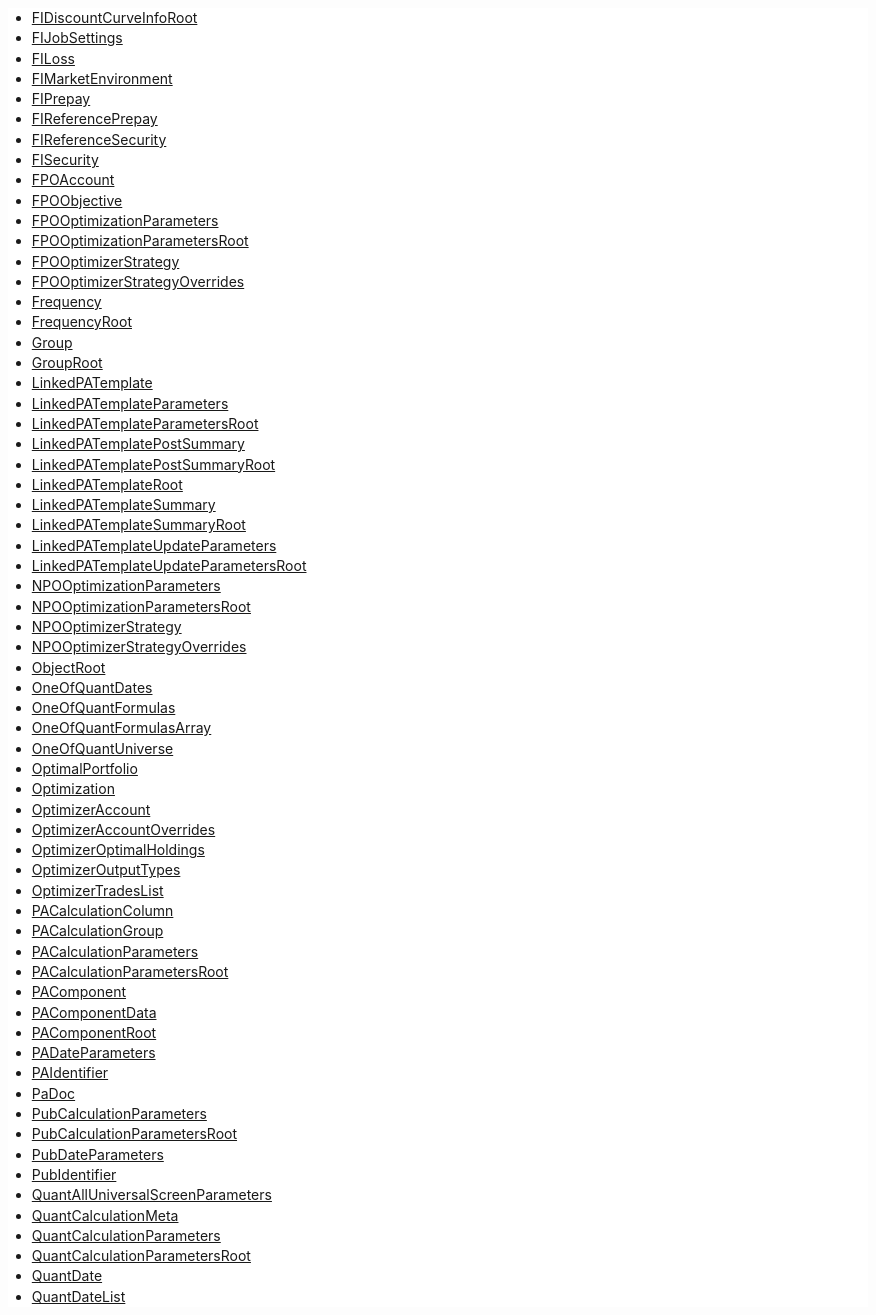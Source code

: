  - [FIDiscountCurveInfoRoot](docs/FIDiscountCurveInfoRoot.md)
 - [FIJobSettings](docs/FIJobSettings.md)
 - [FILoss](docs/FILoss.md)
 - [FIMarketEnvironment](docs/FIMarketEnvironment.md)
 - [FIPrepay](docs/FIPrepay.md)
 - [FIReferencePrepay](docs/FIReferencePrepay.md)
 - [FIReferenceSecurity](docs/FIReferenceSecurity.md)
 - [FISecurity](docs/FISecurity.md)
 - [FPOAccount](docs/FPOAccount.md)
 - [FPOObjective](docs/FPOObjective.md)
 - [FPOOptimizationParameters](docs/FPOOptimizationParameters.md)
 - [FPOOptimizationParametersRoot](docs/FPOOptimizationParametersRoot.md)
 - [FPOOptimizerStrategy](docs/FPOOptimizerStrategy.md)
 - [FPOOptimizerStrategyOverrides](docs/FPOOptimizerStrategyOverrides.md)
 - [Frequency](docs/Frequency.md)
 - [FrequencyRoot](docs/FrequencyRoot.md)
 - [Group](docs/Group.md)
 - [GroupRoot](docs/GroupRoot.md)
 - [LinkedPATemplate](docs/LinkedPATemplate.md)
 - [LinkedPATemplateParameters](docs/LinkedPATemplateParameters.md)
 - [LinkedPATemplateParametersRoot](docs/LinkedPATemplateParametersRoot.md)
 - [LinkedPATemplatePostSummary](docs/LinkedPATemplatePostSummary.md)
 - [LinkedPATemplatePostSummaryRoot](docs/LinkedPATemplatePostSummaryRoot.md)
 - [LinkedPATemplateRoot](docs/LinkedPATemplateRoot.md)
 - [LinkedPATemplateSummary](docs/LinkedPATemplateSummary.md)
 - [LinkedPATemplateSummaryRoot](docs/LinkedPATemplateSummaryRoot.md)
 - [LinkedPATemplateUpdateParameters](docs/LinkedPATemplateUpdateParameters.md)
 - [LinkedPATemplateUpdateParametersRoot](docs/LinkedPATemplateUpdateParametersRoot.md)
 - [NPOOptimizationParameters](docs/NPOOptimizationParameters.md)
 - [NPOOptimizationParametersRoot](docs/NPOOptimizationParametersRoot.md)
 - [NPOOptimizerStrategy](docs/NPOOptimizerStrategy.md)
 - [NPOOptimizerStrategyOverrides](docs/NPOOptimizerStrategyOverrides.md)
 - [ObjectRoot](docs/ObjectRoot.md)
 - [OneOfQuantDates](docs/OneOfQuantDates.md)
 - [OneOfQuantFormulas](docs/OneOfQuantFormulas.md)
 - [OneOfQuantFormulasArray](docs/OneOfQuantFormulasArray.md)
 - [OneOfQuantUniverse](docs/OneOfQuantUniverse.md)
 - [OptimalPortfolio](docs/OptimalPortfolio.md)
 - [Optimization](docs/Optimization.md)
 - [OptimizerAccount](docs/OptimizerAccount.md)
 - [OptimizerAccountOverrides](docs/OptimizerAccountOverrides.md)
 - [OptimizerOptimalHoldings](docs/OptimizerOptimalHoldings.md)
 - [OptimizerOutputTypes](docs/OptimizerOutputTypes.md)
 - [OptimizerTradesList](docs/OptimizerTradesList.md)
 - [PACalculationColumn](docs/PACalculationColumn.md)
 - [PACalculationGroup](docs/PACalculationGroup.md)
 - [PACalculationParameters](docs/PACalculationParameters.md)
 - [PACalculationParametersRoot](docs/PACalculationParametersRoot.md)
 - [PAComponent](docs/PAComponent.md)
 - [PAComponentData](docs/PAComponentData.md)
 - [PAComponentRoot](docs/PAComponentRoot.md)
 - [PADateParameters](docs/PADateParameters.md)
 - [PAIdentifier](docs/PAIdentifier.md)
 - [PaDoc](docs/PaDoc.md)
 - [PubCalculationParameters](docs/PubCalculationParameters.md)
 - [PubCalculationParametersRoot](docs/PubCalculationParametersRoot.md)
 - [PubDateParameters](docs/PubDateParameters.md)
 - [PubIdentifier](docs/PubIdentifier.md)
 - [QuantAllUniversalScreenParameters](docs/QuantAllUniversalScreenParameters.md)
 - [QuantCalculationMeta](docs/QuantCalculationMeta.md)
 - [QuantCalculationParameters](docs/QuantCalculationParameters.md)
 - [QuantCalculationParametersRoot](docs/QuantCalculationParametersRoot.md)
 - [QuantDate](docs/QuantDate.md)
 - [QuantDateList](docs/QuantDateList.md)